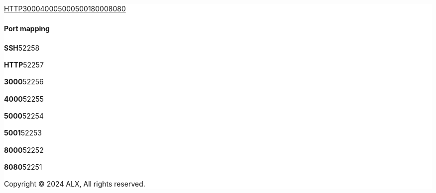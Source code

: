 [HTTP](http://c5b270ecf175.b0dbbd12.alx-cod.online)[3000](http://c5b270ecf175.b0dbbd12.alx-cod.online:3000)[4000](http://c5b270ecf175.b0dbbd12.alx-cod.online:4000)[5000](http://c5b270ecf175.b0dbbd12.alx-cod.online:5000)[5001](http://c5b270ecf175.b0dbbd12.alx-cod.online:5001)[8000](http://c5b270ecf175.b0dbbd12.alx-cod.online:8000)[8080](http://c5b270ecf175.b0dbbd12.alx-cod.online:8080)

#### Port mapping

**SSH**52258

**HTTP**52257

**3000**52256

**4000**52255

**5000**52254

**5001**52253

**8000**52252

**8080**52251

Copyright © 2024 ALX, All rights reserved.